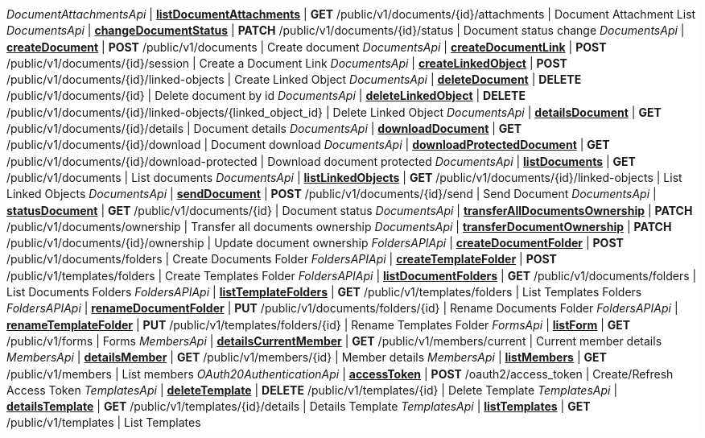 *DocumentAttachmentsApi* | [**listDocumentAttachments**](docs/ApiDocumentAttachmentsApi.md#listdocumentattachments) | **GET** /public/v1/documents/{id}/attachments | Document Attachment List
*DocumentsApi* | [**changeDocumentStatus**](docs/ApiDocumentsApi.md#changedocumentstatus) | **PATCH** /public/v1/documents/{id}/status | Document status change
*DocumentsApi* | [**createDocument**](docs/ApiDocumentsApi.md#createdocument) | **POST** /public/v1/documents | Create document
*DocumentsApi* | [**createDocumentLink**](docs/ApiDocumentsApi.md#createdocumentlink) | **POST** /public/v1/documents/{id}/session | Create a Document Link
*DocumentsApi* | [**createLinkedObject**](docs/ApiDocumentsApi.md#createlinkedobject) | **POST** /public/v1/documents/{id}/linked-objects | Create Linked Object
*DocumentsApi* | [**deleteDocument**](docs/ApiDocumentsApi.md#deletedocument) | **DELETE** /public/v1/documents/{id} | Delete document by id
*DocumentsApi* | [**deleteLinkedObject**](docs/ApiDocumentsApi.md#deletelinkedobject) | **DELETE** /public/v1/documents/{id}/linked-objects/{linked_object_id} | Delete Linked Object
*DocumentsApi* | [**detailsDocument**](docs/ApiDocumentsApi.md#detailsdocument) | **GET** /public/v1/documents/{id}/details | Document details
*DocumentsApi* | [**downloadDocument**](docs/ApiDocumentsApi.md#downloaddocument) | **GET** /public/v1/documents/{id}/download | Document download
*DocumentsApi* | [**downloadProtectedDocument**](docs/ApiDocumentsApi.md#downloadprotecteddocument) | **GET** /public/v1/documents/{id}/download-protected | Download document protected
*DocumentsApi* | [**listDocuments**](docs/ApiDocumentsApi.md#listdocuments) | **GET** /public/v1/documents | List documents
*DocumentsApi* | [**listLinkedObjects**](docs/ApiDocumentsApi.md#listlinkedobjects) | **GET** /public/v1/documents/{id}/linked-objects | List Linked Objects
*DocumentsApi* | [**sendDocument**](docs/ApiDocumentsApi.md#senddocument) | **POST** /public/v1/documents/{id}/send | Send Document
*DocumentsApi* | [**statusDocument**](docs/ApiDocumentsApi.md#statusdocument) | **GET** /public/v1/documents/{id} | Document status
*DocumentsApi* | [**transferAllDocumentsOwnership**](docs/ApiDocumentsApi.md#transferalldocumentsownership) | **PATCH** /public/v1/documents/ownership | Transfer all documents ownership
*DocumentsApi* | [**transferDocumentOwnership**](docs/ApiDocumentsApi.md#transferdocumentownership) | **PATCH** /public/v1/documents/{id}/ownership | Update document ownership
*FoldersAPIApi* | [**createDocumentFolder**](docs/ApiFoldersAPIApi.md#createdocumentfolder) | **POST** /public/v1/documents/folders | Create Documents Folder
*FoldersAPIApi* | [**createTemplateFolder**](docs/ApiFoldersAPIApi.md#createtemplatefolder) | **POST** /public/v1/templates/folders | Create Templates Folder
*FoldersAPIApi* | [**listDocumentFolders**](docs/ApiFoldersAPIApi.md#listdocumentfolders) | **GET** /public/v1/documents/folders | List Documents Folders
*FoldersAPIApi* | [**listTemplateFolders**](docs/ApiFoldersAPIApi.md#listtemplatefolders) | **GET** /public/v1/templates/folders | List Templates Folders
*FoldersAPIApi* | [**renameDocumentFolder**](docs/ApiFoldersAPIApi.md#renamedocumentfolder) | **PUT** /public/v1/documents/folders/{id} | Rename Documents Folder
*FoldersAPIApi* | [**renameTemplateFolder**](docs/ApiFoldersAPIApi.md#renametemplatefolder) | **PUT** /public/v1/templates/folders/{id} | Rename Templates Folder
*FormsApi* | [**listForm**](docs/ApiFormsApi.md#listform) | **GET** /public/v1/forms | Forms
*MembersApi* | [**detailsCurrentMember**](docs/ApiMembersApi.md#detailscurrentmember) | **GET** /public/v1/members/current | Current member details
*MembersApi* | [**detailsMember**](docs/ApiMembersApi.md#detailsmember) | **GET** /public/v1/members/{id} | Member details
*MembersApi* | [**listMembers**](docs/ApiMembersApi.md#listmembers) | **GET** /public/v1/members | List members
*OAuth20AuthenticationApi* | [**accessToken**](docs/ApiOAuth20AuthenticationApi.md#accesstoken) | **POST** /oauth2/access_token | Create/Refresh Access Token
*TemplatesApi* | [**deleteTemplate**](docs/ApiTemplatesApi.md#deletetemplate) | **DELETE** /public/v1/templates/{id} | Delete Template
*TemplatesApi* | [**detailsTemplate**](docs/ApiTemplatesApi.md#detailstemplate) | **GET** /public/v1/templates/{id}/details | Details Template
*TemplatesApi* | [**listTemplates**](docs/ApiTemplatesApi.md#listtemplates) | **GET** /public/v1/templates | List Templates
